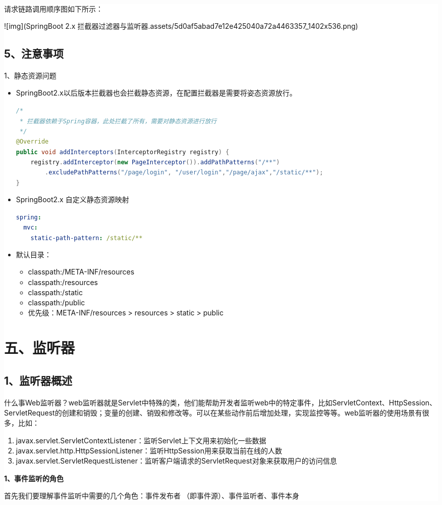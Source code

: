请求链路调用顺序图如下所示：

![img](SpringBoot 2.x 拦截器过滤器与监听器.assets/5d0af5abad7e12e425040a72a4463357_1402x536.png)



## 5、注意事项

1、静态资源问题

- SpringBoot2.x以后版本拦截器也会拦截静态资源，在配置拦截器是需要将姿态资源放行。

  ```java
  /*
   * 拦截器依赖于Spring容器，此处拦截了所有，需要对静态资源进行放行
   */
  @Override
  public void addInterceptors(InterceptorRegistry registry) {
      registry.addInterceptor(new PageInterceptor()).addPathPatterns("/**")
          .excludePathPatterns("/page/login", "/user/login","/page/ajax","/static/**");
  }
  ```

- SpringBoot2.x 自定义静态资源映射

  ```yaml
  spring:
    mvc:
      static-path-pattern: /static/**
  ```

- 默认目录：

  - classpath:/META-INF/resources
  - classpath:/resources
  - classpath:/static
  - classpath:/public
  - 优先级：META-INF/resources > resources > static > public



# 五、监听器

## 1、监听器概述

什么事Web监听器？web监听器就是Servlet中特殊的类，他们能帮助开发者监听web中的特定事件，比如ServletContext、HttpSession、ServletRequest的创建和销毁；变量的创建、销毁和修改等。可以在某些动作前后增加处理，实现监控等等。web监听器的使用场景有很多，比如：

1. javax.servlet.ServletContextListener：监听Servlet上下文用来初始化一些数据
2. javax.servlet.http.HttpSessionListener：监听HttpSession用来获取当前在线的人数
3. javax.servlet.ServletRequestListener：监听客户端请求的ServletRequest对象来获取用户的访问信息

**1、事件监听的角色**

首先我们要理解事件监听中需要的几个角色：事件发布者 （即事件源）、事件监听者、事件本身
